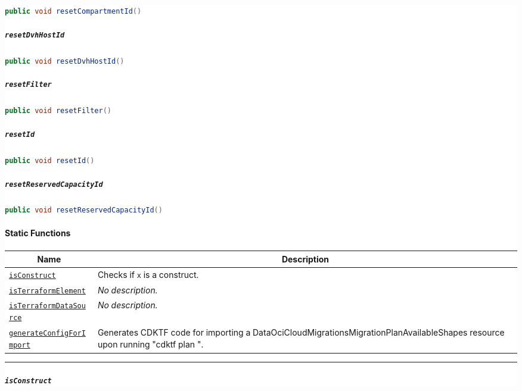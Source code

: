```java
public void resetCompartmentId()
```

##### `resetDvhHostId` <a name="resetDvhHostId" id="rhizo-co-terraform-provider-oci.dataOciCloudMigrationsMigrationPlanAvailableShapes.DataOciCloudMigrationsMigrationPlanAvailableShapes.resetDvhHostId"></a>

```java
public void resetDvhHostId()
```

##### `resetFilter` <a name="resetFilter" id="rhizo-co-terraform-provider-oci.dataOciCloudMigrationsMigrationPlanAvailableShapes.DataOciCloudMigrationsMigrationPlanAvailableShapes.resetFilter"></a>

```java
public void resetFilter()
```

##### `resetId` <a name="resetId" id="rhizo-co-terraform-provider-oci.dataOciCloudMigrationsMigrationPlanAvailableShapes.DataOciCloudMigrationsMigrationPlanAvailableShapes.resetId"></a>

```java
public void resetId()
```

##### `resetReservedCapacityId` <a name="resetReservedCapacityId" id="rhizo-co-terraform-provider-oci.dataOciCloudMigrationsMigrationPlanAvailableShapes.DataOciCloudMigrationsMigrationPlanAvailableShapes.resetReservedCapacityId"></a>

```java
public void resetReservedCapacityId()
```

#### Static Functions <a name="Static Functions" id="Static Functions"></a>

| **Name** | **Description** |
| --- | --- |
| <code><a href="#rhizo-co-terraform-provider-oci.dataOciCloudMigrationsMigrationPlanAvailableShapes.DataOciCloudMigrationsMigrationPlanAvailableShapes.isConstruct">isConstruct</a></code> | Checks if `x` is a construct. |
| <code><a href="#rhizo-co-terraform-provider-oci.dataOciCloudMigrationsMigrationPlanAvailableShapes.DataOciCloudMigrationsMigrationPlanAvailableShapes.isTerraformElement">isTerraformElement</a></code> | *No description.* |
| <code><a href="#rhizo-co-terraform-provider-oci.dataOciCloudMigrationsMigrationPlanAvailableShapes.DataOciCloudMigrationsMigrationPlanAvailableShapes.isTerraformDataSource">isTerraformDataSource</a></code> | *No description.* |
| <code><a href="#rhizo-co-terraform-provider-oci.dataOciCloudMigrationsMigrationPlanAvailableShapes.DataOciCloudMigrationsMigrationPlanAvailableShapes.generateConfigForImport">generateConfigForImport</a></code> | Generates CDKTF code for importing a DataOciCloudMigrationsMigrationPlanAvailableShapes resource upon running "cdktf plan <stack-name>". |

---

##### `isConstruct` <a name="isConstruct" id="rhizo-co-terraform-provider-oci.dataOciCloudMigrationsMigrationPlanAvailableShapes.DataOciCloudMigrationsMigrationPlanAvailableShapes.isConstruct"></a>
